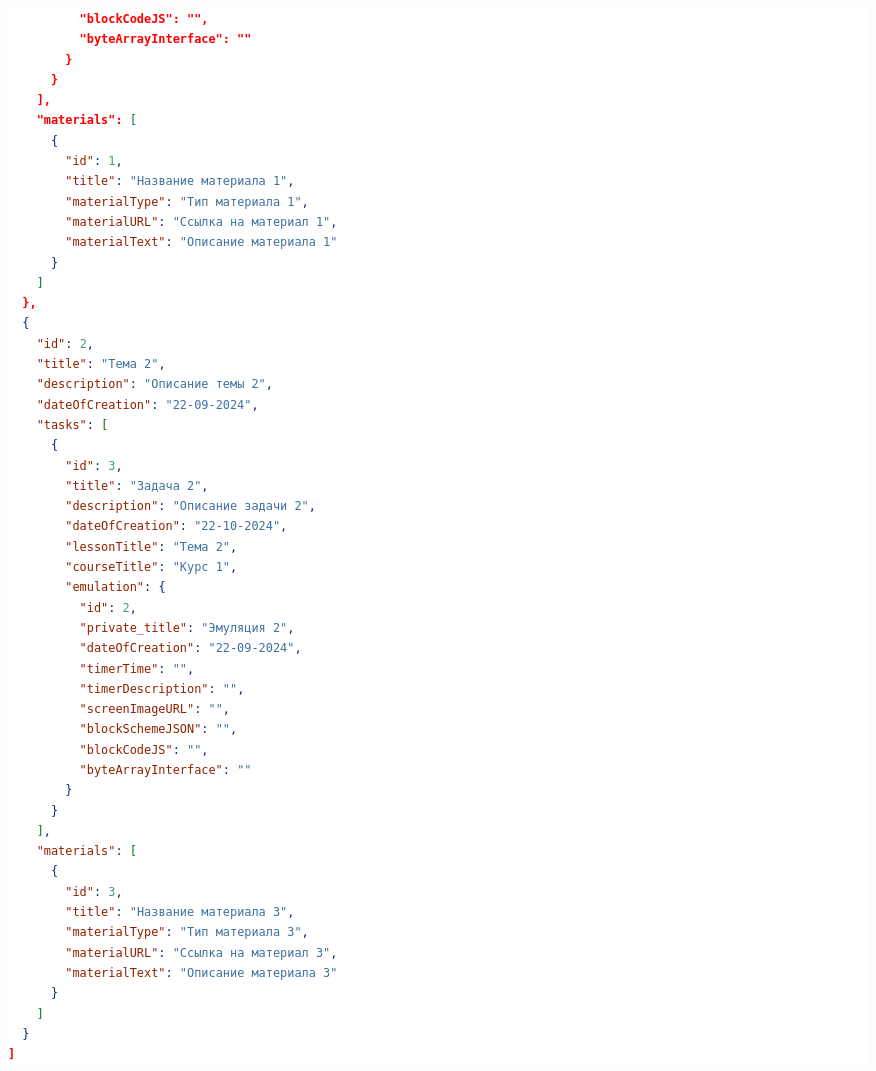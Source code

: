 ```json
          "blockCodeJS": "",
          "byteArrayInterface": ""
        }
      }
    ],
    "materials": [
      {
        "id": 1,
        "title": "Название материала 1",
        "materialType": "Тип материала 1",
        "materialURL": "Ссылка на материал 1",
        "materialText": "Описание материала 1"
      }
    ]
  },
  {
    "id": 2,
    "title": "Тема 2",
    "description": "Описание темы 2",
    "dateOfCreation": "22-09-2024",
    "tasks": [
      {
        "id": 3,
        "title": "Задача 2",
        "description": "Описание задачи 2",
        "dateOfCreation": "22-10-2024",
        "lessonTitle": "Тема 2",
        "courseTitle": "Курс 1",
        "emulation": {
          "id": 2,
          "private_title": "Эмуляция 2",
          "dateOfCreation": "22-09-2024",
          "timerTime": "",
          "timerDescription": "",
          "screenImageURL": "",
          "blockSchemeJSON": "",
          "blockCodeJS": "",
          "byteArrayInterface": ""
        }
      }
    ],
    "materials": [
      {
        "id": 3,
        "title": "Название материала 3",
        "materialType": "Тип материала 3",
        "materialURL": "Ссылка на материал 3",
        "materialText": "Описание материала 3"
      }
    ]
  }
]
```
